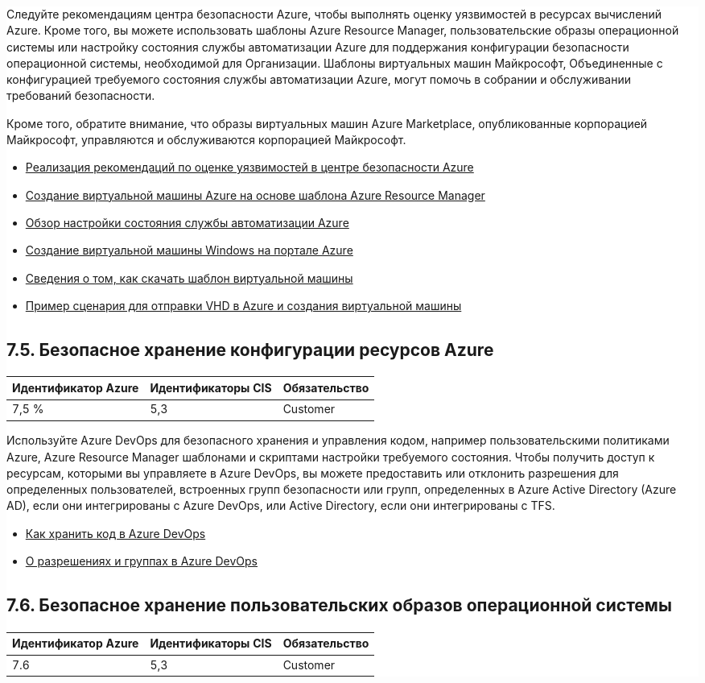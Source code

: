 Следуйте рекомендациям центра безопасности Azure, чтобы выполнять оценку уязвимостей в ресурсах вычислений Azure.  Кроме того, вы можете использовать шаблоны Azure Resource Manager, пользовательские образы операционной системы или настройку состояния службы автоматизации Azure для поддержания конфигурации безопасности операционной системы, необходимой для Организации.   Шаблоны виртуальных машин Майкрософт, Объединенные с конфигурацией требуемого состояния службы автоматизации Azure, могут помочь в собрании и обслуживании требований безопасности. 

Кроме того, обратите внимание, что образы виртуальных машин Azure Marketplace, опубликованные корпорацией Майкрософт, управляются и обслуживаются корпорацией Майкрософт. 

- [Реализация рекомендаций по оценке уязвимостей в центре безопасности Azure](../../security-center/deploy-vulnerability-assessment-vm.md)

- [Создание виртуальной машины Azure на основе шаблона Azure Resource Manager](../../virtual-machines/windows/ps-template.md)

- [Обзор настройки состояния службы автоматизации Azure](../../automation/automation-dsc-overview.md)

- [Создание виртуальной машины Windows на портале Azure](../../virtual-machines/windows/quick-create-portal.md)

- [Сведения о том, как скачать шаблон виртуальной машины](/previous-versions/azure/virtual-machines/windows/download-template)

- [Пример сценария для отправки VHD в Azure и создания виртуальной машины](/previous-versions/azure/virtual-machines/scripts/virtual-machines-windows-powershell-upload-generalized-script)

## <a name="75-securely-store-configuration-of-azure-resources"></a>7.5. Безопасное хранение конфигурации ресурсов Azure

| Идентификатор Azure | Идентификаторы CIS | Обязательство |
|--|--|--|
| 7,5 % | 5,3 | Customer |

Используйте Azure DevOps для безопасного хранения и управления кодом, например пользовательскими политиками Azure, Azure Resource Manager шаблонами и скриптами настройки требуемого состояния. Чтобы получить доступ к ресурсам, которыми вы управляете в Azure DevOps, вы можете предоставить или отклонить разрешения для определенных пользователей, встроенных групп безопасности или групп, определенных в Azure Active Directory (Azure AD), если они интегрированы с Azure DevOps, или Active Directory, если они интегрированы с TFS.

- [Как хранить код в Azure DevOps](/azure/devops/repos/git/gitworkflow?view=azure-devops)

- [О разрешениях и группах в Azure DevOps](/azure/devops/organizations/security/about-permissions)

## <a name="76-securely-store-custom-operating-system-images"></a>7.6. Безопасное хранение пользовательских образов операционной системы

| Идентификатор Azure | Идентификаторы CIS | Обязательство |
|--|--|--|
| 7.6 | 5,3 | Customer |
